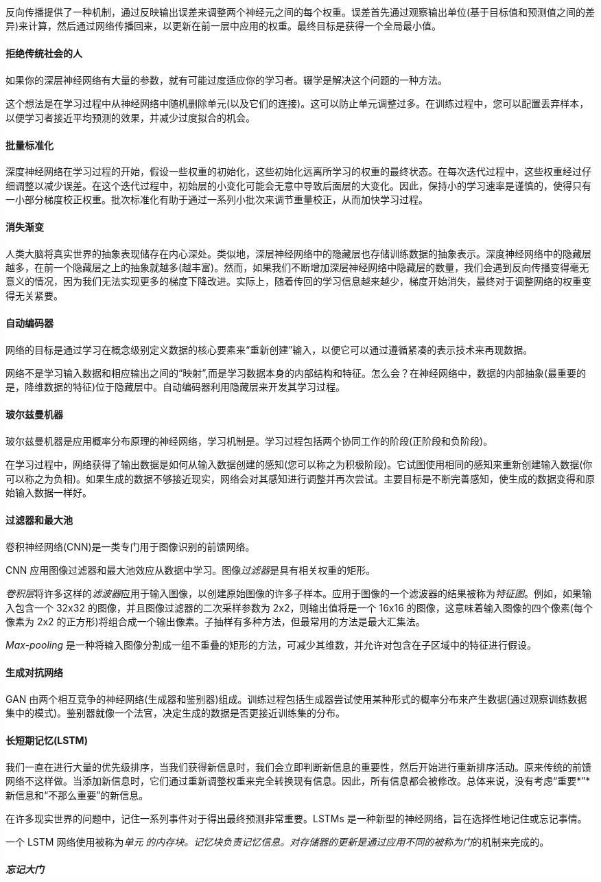 反向传播提供了一种机制，通过反映输出误差来调整两个神经元之间的每个权重。误差首先通过观察输出单位(基于目标值和预测值之间的差异)来计算，然后通过网络传播回来，以更新在前一层中应用的权重。最终目标是获得一个全局最小值。

#### 拒绝传统社会的人

如果你的深层神经网络有大量的参数，就有可能过度适应你的学习者。辍学是解决这个问题的一种方法。

这个想法是在学习过程中从神经网络中随机删除单元(以及它们的连接)。这可以防止单元调整过多。在训练过程中，您可以配置丢弃样本，以便学习者接近平均预测的效果，并减少过度拟合的机会。

#### 批量标准化

深度神经网络在学习过程的开始，假设一些权重的初始化，这些初始化远离所学习的权重的最终状态。在每次迭代过程中，这些权重经过仔细调整以减少误差。在这个迭代过程中，初始层的小变化可能会无意中导致后面层的大变化。因此，保持小的学习速率是谨慎的，使得只有一小部分梯度校正权重。批次标准化有助于通过一系列小批次来调节重量校正，从而加快学习过程。

#### 消失渐变

人类大脑将真实世界的抽象表现储存在内心深处。类似地，深层神经网络中的隐藏层也存储训练数据的抽象表示。深度神经网络中的隐藏层越多，在前一个隐藏层之上的抽象就越多(越丰富)。然而，如果我们不断增加深层神经网络中隐藏层的数量，我们会遇到反向传播变得毫无意义的情况，因为我们无法实现更多的梯度下降改进。实际上，随着传回的学习信息越来越少，梯度开始消失，最终对于调整网络的权重变得无关紧要。

#### 自动编码器

网络的目标是通过学习在概念级别定义数据的核心要素来“重新创建”输入，以便它可以通过遵循紧凑的表示技术来再现数据。

网络不是学习输入数据和相应输出之间的“映射”,而是学习数据本身的内部结构和特征。怎么会？在神经网络中，数据的内部抽象(最重要的是，降维数据的特征)位于隐藏层中。自动编码器利用隐藏层来开发其学习过程。

#### 玻尔兹曼机器

玻尔兹曼机器是应用概率分布原理的神经网络，学习机制是。学习过程包括两个协同工作的阶段(正阶段和负阶段)。

在学习过程中，网络获得了输出数据是如何从输入数据创建的感知(您可以称之为积极阶段)。它试图使用相同的感知来重新创建输入数据(你可以称之为负相)。如果生成的数据不够接近现实，网络会对其感知进行调整并再次尝试。主要目标是不断完善感知，使生成的数据变得和原始输入数据一样好。

#### 过滤器和最大池

卷积神经网络(CNN)是一类专门用于图像识别的前馈网络。

CNN 应用图像过滤器和最大池效应从数据中学习。图像*过滤器*是具有相关权重的矩形。

*卷积层*将许多这样的*滤波器*应用于输入图像，以创建原始图像的许多子样本。应用于图像的一个滤波器的结果被称为*特征图*。例如，如果输入包含一个 32x32 的图像，并且图像过滤器的二次采样参数为 2x2，则输出值将是一个 16x16 的图像，这意味着输入图像的四个像素(每个像素为 2x2 的正方形)将组合成一个输出像素。子抽样有多种方法，但最常用的方法是最大汇集法。

*Max-pooling* 是一种将输入图像分割成一组不重叠的矩形的方法，可减少其维数，并允许对包含在子区域中的特征进行假设。

#### 生成对抗网络

GAN 由两个相互竞争的神经网络(生成器和鉴别器)组成。训练过程包括生成器尝试使用某种形式的概率分布来产生数据(通过观察训练数据集中的模式)。鉴别器就像一个法官，决定生成的数据是否更接近训练集的分布。

#### 长短期记忆(LSTM)

我们一直在进行大量的优先级排序，当我们获得新信息时，我们会立即判断新信息的重要性，然后开始进行重新排序活动。原来传统的前馈网络不这样做。当添加新信息时，它们通过重新调整权重来完全转换现有信息。因此，所有信息都会被修改。总体来说，没有考虑“重要*”*新信息和“不那么重要”的新信息。

在许多现实世界的问题中，记住一系列事件对于得出最终预测非常重要。LSTMs 是一种新型的神经网络，旨在选择性地记住或忘记事情。

一个 LSTM 网络使用被称为*单元* *的内存块。*记忆块负责记忆信息。对存储器的更新是通过应用不同的被称为*门*的机制来完成的。

##### 忘记大门
